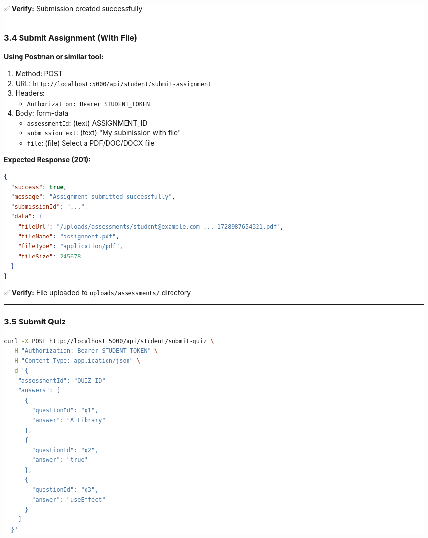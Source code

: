 ✅ **Verify:** Submission created successfully

---

### 3.4 Submit Assignment (With File)

**Using Postman or similar tool:**

1. Method: POST
2. URL: `http://localhost:5000/api/student/submit-assignment`
3. Headers:
   - `Authorization: Bearer STUDENT_TOKEN`
4. Body: form-data
   - `assessmentId`: (text) ASSIGNMENT_ID
   - `submissionText`: (text) "My submission with file"
   - `file`: (file) Select a PDF/DOC/DOCX file

**Expected Response (201):**

```json
{
  "success": true,
  "message": "Assignment submitted successfully",
  "submissionId": "...",
  "data": {
    "fileUrl": "/uploads/assessments/student@example.com_..._1728987654321.pdf",
    "fileName": "assignment.pdf",
    "fileType": "application/pdf",
    "fileSize": 245678
  }
}
```

✅ **Verify:** File uploaded to `uploads/assessments/` directory

---

### 3.5 Submit Quiz

```bash
curl -X POST http://localhost:5000/api/student/submit-quiz \
  -H "Authorization: Bearer STUDENT_TOKEN" \
  -H "Content-Type: application/json" \
  -d '{
    "assessmentId": "QUIZ_ID",
    "answers": [
      {
        "questionId": "q1",
        "answer": "A Library"
      },
      {
        "questionId": "q2",
        "answer": "true"
      },
      {
        "questionId": "q3",
        "answer": "useEffect"
      }
    ]
  }'
```
